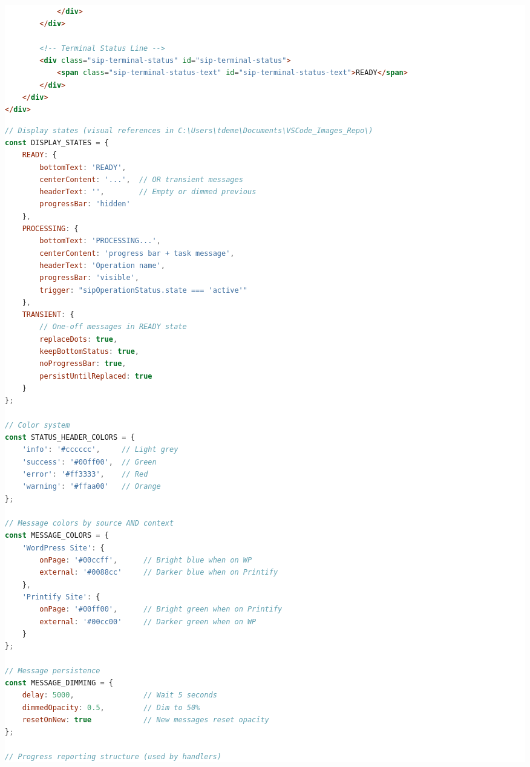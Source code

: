 ```html
            </div>
        </div>
        
        <!-- Terminal Status Line -->
        <div class="sip-terminal-status" id="sip-terminal-status">
            <span class="sip-terminal-status-text" id="sip-terminal-status-text">READY</span>
        </div>
    </div>
</div>
```

```javascript
// Display states (visual references in C:\Users\tdeme\Documents\VSCode_Images_Repo\)
const DISPLAY_STATES = {
    READY: {
        bottomText: 'READY',
        centerContent: '...',  // OR transient messages
        headerText: '',        // Empty or dimmed previous
        progressBar: 'hidden'
    },
    PROCESSING: {
        bottomText: 'PROCESSING...',
        centerContent: 'progress bar + task message',
        headerText: 'Operation name',
        progressBar: 'visible',
        trigger: "sipOperationStatus.state === 'active'"
    },
    TRANSIENT: {
        // One-off messages in READY state
        replaceDots: true,
        keepBottomStatus: true,
        noProgressBar: true,
        persistUntilReplaced: true
    }
};

// Color system
const STATUS_HEADER_COLORS = {
    'info': '#cccccc',     // Light grey
    'success': '#00ff00',  // Green
    'error': '#ff3333',    // Red  
    'warning': '#ffaa00'   // Orange
};

// Message colors by source AND context
const MESSAGE_COLORS = {
    'WordPress Site': {
        onPage: '#00ccff',      // Bright blue when on WP
        external: '#0088cc'     // Darker blue when on Printify
    },
    'Printify Site': {
        onPage: '#00ff00',      // Bright green when on Printify
        external: '#00cc00'     // Darker green when on WP
    }
};

// Message persistence
const MESSAGE_DIMMING = {
    delay: 5000,                // Wait 5 seconds
    dimmedOpacity: 0.5,         // Dim to 50%
    resetOnNew: true            // New messages reset opacity
};

// Progress reporting structure (used by handlers)
```